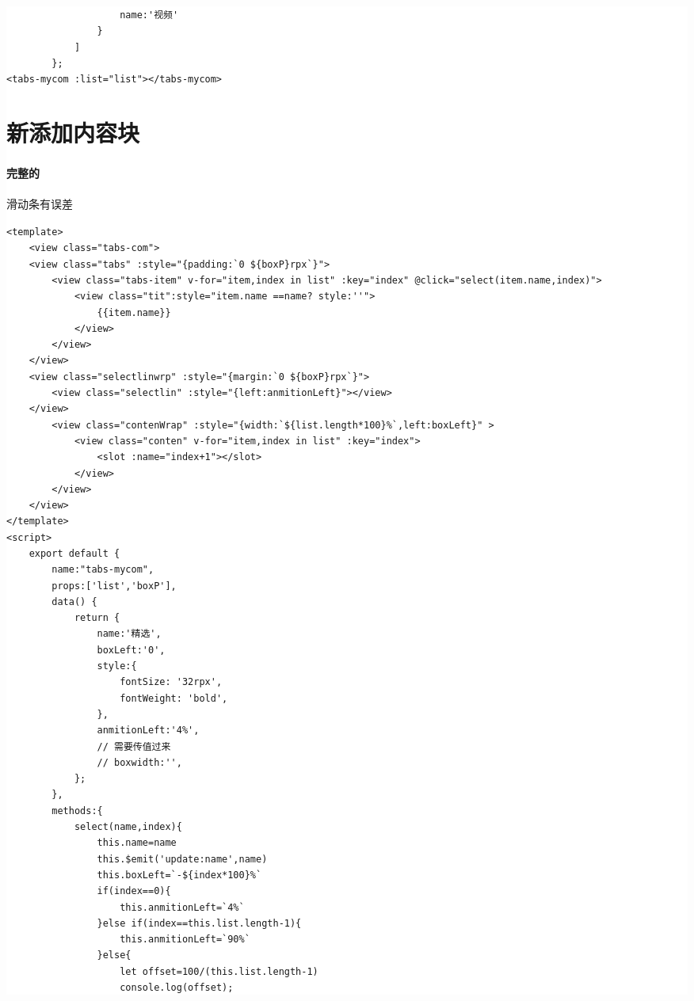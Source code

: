 ```vue
					name:'视频'
				}
			]
		};
<tabs-mycom :list="list"></tabs-mycom>
```

# 新添加内容块

#### 完整的 

滑动条有误差

```vue
<template>
	<view class="tabs-com">
	<view class="tabs" :style="{padding:`0 ${boxP}rpx`}">
		<view class="tabs-item" v-for="item,index in list" :key="index" @click="select(item.name,index)">
			<view class="tit":style="item.name ==name? style:''">
				{{item.name}}
			</view>
		</view>
	</view>
	<view class="selectlinwrp" :style="{margin:`0 ${boxP}rpx`}">
		<view class="selectlin" :style="{left:anmitionLeft}"></view>
	</view>
		<view class="contenWrap" :style="{width:`${list.length*100}%`,left:boxLeft}" >
			<view class="conten" v-for="item,index in list" :key="index">
				<slot :name="index+1"></slot>
			</view>
		</view>
	</view>
</template>
<script>
	export default {
		name:"tabs-mycom",
		props:['list','boxP'],
		data() {
			return {
				name:'精选',
				boxLeft:'0',
				style:{
					fontSize: '32rpx',
					fontWeight: 'bold',
				},
				anmitionLeft:'4%',
				// 需要传值过来
				// boxwidth:'',
			};
		},
		methods:{
			select(name,index){
				this.name=name
				this.$emit('update:name',name)
				this.boxLeft=`-${index*100}%`
				if(index==0){
					this.anmitionLeft=`4%`
				}else if(index==this.list.length-1){
					this.anmitionLeft=`90%`
				}else{
					let offset=100/(this.list.length-1)
					console.log(offset);
```